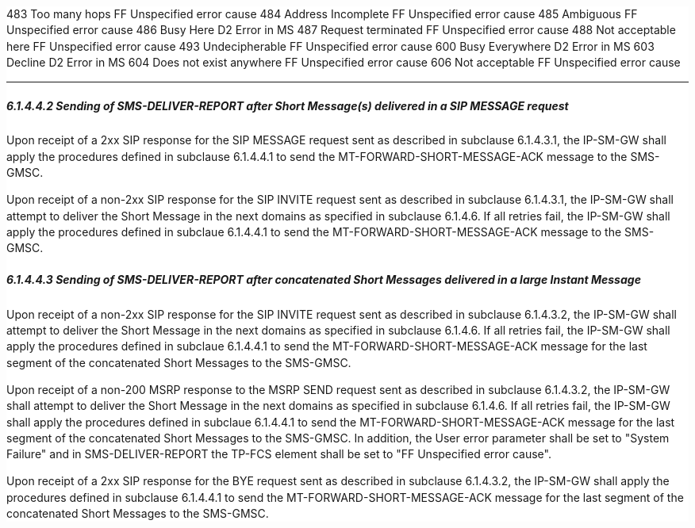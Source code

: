   483 Too many hops                     FF Unspecified error cause
  484 Address Incomplete                FF Unspecified error cause
  485 Ambiguous                         FF Unspecified error cause
  486 Busy Here                         D2 Error in MS
  487 Request terminated                FF Unspecified error cause
  488 Not acceptable here               FF Unspecified error cause
  493 Undecipherable                    FF Unspecified error cause
  600 Busy Everywhere                   D2 Error in MS
  603 Decline                           D2 Error in MS
  604 Does not exist anywhere           FF Unspecified error cause
  606 Not acceptable                    FF Unspecified error cause
  ------------------------------------- -----------------------------

##### 6.1.4.4.2 Sending of SMS-DELIVER-REPORT after Short Message(s) delivered in a SIP MESSAGE request 

Upon receipt of a 2xx SIP response for the SIP MESSAGE request sent as
described in subclause 6.1.4.3.1, the IP-SM-GW shall apply the
procedures defined in subclause 6.1.4.4.1 to send the
MT-FORWARD-SHORT-MESSAGE-ACK message to the SMS-GMSC.

Upon receipt of a non-2xx SIP response for the SIP INVITE request sent
as described in subclause 6.1.4.3.1, the IP-SM-GW shall attempt to
deliver the Short Message in the next domains as specified in
subclause 6.1.4.6. If all retries fail, the IP-SM-GW shall apply the
procedures defined in subclaue 6.1.4.4.1 to send the
MT-FORWARD-SHORT-MESSAGE-ACK message to the SMS-GMSC.

##### 6.1.4.4.3 Sending of SMS-DELIVER-REPORT after concatenated Short Messages delivered in a large Instant Message

Upon receipt of a non-2xx SIP response for the SIP INVITE request sent
as described in subclause 6.1.4.3.2, the IP-SM-GW shall attempt to
deliver the Short Message in the next domains as specified in
subclause 6.1.4.6. If all retries fail, the IP-SM-GW shall apply the
procedures defined in subclaue 6.1.4.4.1 to send the
MT-FORWARD-SHORT-MESSAGE-ACK message for the last segment of the
concatenated Short Messages to the SMS-GMSC.

Upon receipt of a non-200 MSRP response to the MSRP SEND request sent as
described in subclause 6.1.4.3.2, the IP-SM-GW shall attempt to deliver
the Short Message in the next domains as specified in subclause 6.1.4.6.
If all retries fail, the IP-SM-GW shall apply the procedures defined in
subclaue 6.1.4.4.1 to send the MT-FORWARD-SHORT-MESSAGE-ACK message for
the last segment of the concatenated Short Messages to the SMS-GMSC. In
addition, the User error parameter shall be set to \"System Failure\"
and in SMS-DELIVER-REPORT the TP-FCS element shall be set to \"FF
Unspecified error cause\".

Upon receipt of a 2xx SIP response for the BYE request sent as described
in subclause 6.1.4.3.2, the IP-SM-GW shall apply the procedures defined
in subclause 6.1.4.4.1 to send the MT-FORWARD-SHORT-MESSAGE-ACK message
for the last segment of the concatenated Short Messages to the SMS-GMSC.
